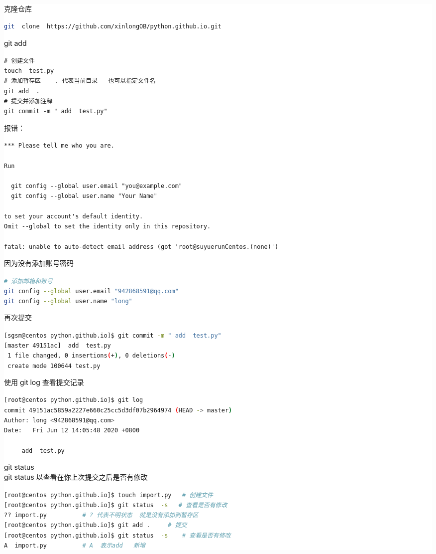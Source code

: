 克隆仓库
```bash
git  clone  https://github.com/xinlongOB/python.github.io.git
```

git add 
```
# 创建文件
touch  test.py
# 添加暂存区    . 代表当前目录   也可以指定文件名
git add  .
# 提交并添加注释
git commit -m " add  test.py"
```
报错：

    *** Please tell me who you are.

    Run

      git config --global user.email "you@example.com"
      git config --global user.name "Your Name"

    to set your account's default identity.
    Omit --global to set the identity only in this repository.

    fatal: unable to auto-detect email address (got 'root@suyuerunCentos.(none)')

因为没有添加账号密码
```bash
# 添加邮箱和账号
git config --global user.email "942868591@qq.com"
git config --global user.name "long"
```
再次提交
```bash
[sgsm@centos python.github.io]$ git commit -m " add  test.py"                    
[master 49151ac]  add  test.py
 1 file changed, 0 insertions(+), 0 deletions(-)
 create mode 100644 test.py
 ```
使用 git log 查看提交记录
```bash
[root@centos python.github.io]$ git log
commit 49151ac5859a2227e660c25cc5d3df07b2964974 (HEAD -> master)
Author: long <942868591@qq.com>
Date:   Fri Jun 12 14:05:48 2020 +0800

     add  test.py

```
git status
<br/>git status 以查看在你上次提交之后是否有修改<br/>

```bash
[root@centos python.github.io]$ touch import.py   # 创建文件
[root@centos python.github.io]$ git status  -s   # 查看是否有修改
?? import.py          # ? 代表不明状态  就是没有添加到暂存区
[root@centos python.github.io]$ git add .     # 提交
[root@centos python.github.io]$ git status  -s    # 查看是否有修改
A  import.py          # A  表示add   新增
```
